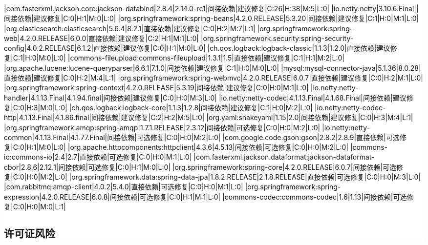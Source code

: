 |com.fasterxml.jackson.core:jackson-databind|2.8.4|2.14.0-rc1|间接依赖|建议修复|C:26|H:38|M:5|L:0|
|io.netty:netty|3.10.6.Final||间接依赖|建议修复|C:0|H:1|M:0|L:0|
|org.springframework:spring-beans|4.2.0.RELEASE|5.3.20|间接依赖|建议修复|C:1|H:0|M:1|L:0|
|org.elasticsearch:elasticsearch|5.6.4|8.2.1|直接依赖|建议修复|C:0|H:2|M:7|L:1|
|org.springframework:spring-web|4.2.0.RELEASE|6.0.0|直接依赖|建议修复|C:2|H:1|M:1|L:0|
|org.springframework.security:spring-security-config|4.0.2.RELEASE|6.1.2|直接依赖|建议修复|C:0|H:1|M:0|L:0|
|ch.qos.logback:logback-classic|1.1.3|1.2.0|直接依赖|建议修复|C:1|H:0|M:0|L:0|
|commons-fileupload:commons-fileupload|1.3.1|1.5|直接依赖|建议修复|C:1|H:1|M:2|L:0|
|org.apache.lucene:lucene-queryparser|6.6.1|7.1.0|间接依赖|建议修复|C:1|H:0|M:0|L:0|
|mysql:mysql-connector-java|5.1.36|8.0.28|直接依赖|建议修复|C:0|H:2|M:4|L:1|
|org.springframework:spring-webmvc|4.2.0.RELEASE|6.0.7|直接依赖|建议修复|C:0|H:2|M:1|L:0|
|org.springframework:spring-context|4.2.0.RELEASE|5.3.19|间接依赖|建议修复|C:0|H:0|M:1|L:0|
|io.netty:netty-handler|4.1.13.Final|4.1.94.final|间接依赖|建议修复|C:0|H:0|M:3|L:0|
|io.netty:netty-codec|4.1.13.Final|4.1.68.Final|间接依赖|建议修复|C:0|H:3|M:0|L:0|
|ch.qos.logback:logback-core|1.1.3|1.2.8|间接依赖|建议修复|C:1|H:0|M:2|L:0|
|io.netty:netty-codec-http|4.1.13.Final|4.1.86.final|间接依赖|建议修复|C:2|H:2|M:5|L:0|
|org.yaml:snakeyaml|1.15|2.0|间接依赖|建议修复|C:0|H:3|M:4|L:1|
|org.springframework.amqp:spring-amqp|1.7.1.RELEASE|2.3.12|间接依赖|可选修复|C:0|H:0|M:2|L:0|
|io.netty:netty-common|4.1.13.Final|4.1.77.Final|间接依赖|可选修复|C:0|H:0|M:2|L:0|
|com.google.code.gson:gson|2.8.2|2.8.9|直接依赖|可选修复|C:0|H:1|M:0|L:0|
|org.apache.httpcomponents:httpclient|4.3.6|4.5.13|间接依赖|可选修复|C:0|H:0|M:2|L:0|
|commons-io:commons-io|2.4|2.7|直接依赖|可选修复|C:0|H:0|M:1|L:0|
|com.fasterxml.jackson.dataformat:jackson-dataformat-cbor|2.8.6|2.12.1|间接依赖|可选修复|C:0|H:1|M:0|L:0|
|org.springframework:spring-core|4.2.0.RELEASE|6.0.7|间接依赖|可选修复|C:0|H:0|M:2|L:0|
|org.springframework.data:spring-data-jpa|1.8.2.RELEASE|2.1.8.RELEASE|直接依赖|可选修复|C:0|H:0|M:3|L:0|
|com.rabbitmq:amqp-client|4.0.2|5.4.0|直接依赖|可选修复|C:0|H:0|M:1|L:0|
|org.springframework:spring-expression|4.2.0.RELEASE|6.0.8|间接依赖|可选修复|C:0|H:1|M:1|L:0|
|commons-codec:commons-codec|1.6|1.13|间接依赖|可选修复|C:0|H:0|M:0|L:1|




## 许可证风险
